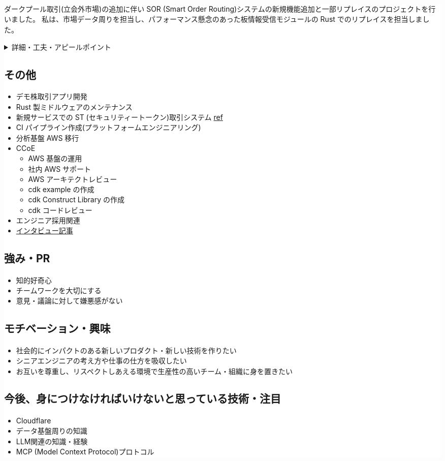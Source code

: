 ダークプール取引(立会外市場)の追加に伴い SOR (Smart Order Routing)システムの新規機能追加と一部リプレイスのプロジェクトを行いました。
私は、市場データ周りを担当し、パフォーマンス懸念のあった板情報受信モジュールの Rust でのリプレイスを担当しました。

<details><summary>詳細・工夫・アピールポイント</summary></details>

## その他

- デモ株取引アプリ開発
- Rust 製ミドルウェアのメンテナンス
- 新規サービスでの ST (セキュリティートークン)取引システム
  [ref](https://site2.sbisec.co.jp/ETGate/?_ControlID=WPLETmgR001Control&_DataStoreID=DSWPLETmgR001Control&burl=search_home&cat1=home&cat2=st&dir=st%2F&file=home_st.html&getFlg=on&OutSide=on)
- CI パイプライン作成(プラットフォームエンジニアリング)
- 分析基盤 AWS 移行
- CCoE
  - AWS 基盤の運用
  - 社内 AWS サポート
  - AWS アーキテクトレビュー
  - cdk example の作成
  - cdk Construct Library の作成
  - cdk コードレビュー
- エンジニア採用関連
- [インタビュー記事](https://www.sbi-simplex.com/interview/person/795/)

## 強み・PR

- 知的好奇心
- チームワークを大切にする
- 意見・議論に対して嫌悪感がない

## モチベーション・興味

- 社会的にインパクトのある新しいプロダクト・新しい技術を作りたい
- シニアエンジニアの考え方や仕事の仕方を吸収したい
- お互いを尊重し、リスペクトしあえる環境で生産性の高いチーム・組織に身を置きたい
  
## 今後、身につけなければいけないと思っている技術・注目

- Cloudflare
- データ基盤周りの知識
- LLM関連の知識・経験
- MCP (Model Context Protocol)プロトコル